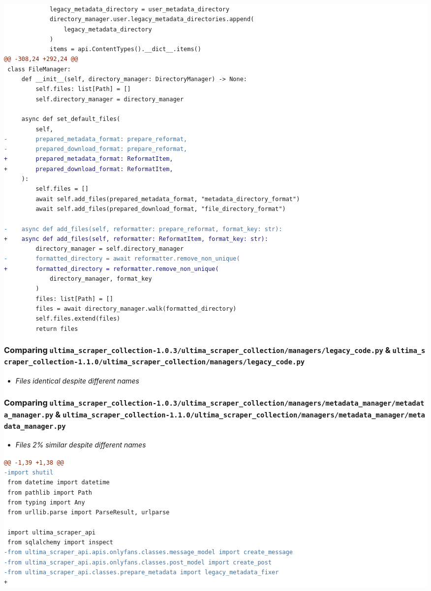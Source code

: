```diff
             legacy_metadata_directory = user_metadata_directory
             directory_manager.user.legacy_metadata_directories.append(
                 legacy_metadata_directory
             )
             items = api.ContentTypes().__dict__.items()
@@ -308,24 +292,24 @@
 class FileManager:
     def __init__(self, directory_manager: DirectoryManager) -> None:
         self.files: list[Path] = []
         self.directory_manager = directory_manager
 
     async def set_default_files(
         self,
-        prepared_metadata_format: prepare_reformat,
-        prepared_download_format: prepare_reformat,
+        prepared_metadata_format: ReformatItem,
+        prepared_download_format: ReformatItem,
     ):
         self.files = []
         await self.add_files(prepared_metadata_format, "metadata_directory_format")
         await self.add_files(prepared_download_format, "file_directory_format")
 
-    async def add_files(self, reformatter: prepare_reformat, format_key: str):
+    async def add_files(self, reformatter: ReformatItem, format_key: str):
         directory_manager = self.directory_manager
-        formatted_directory = await reformatter.remove_non_unique(
+        formatted_directory = reformatter.remove_non_unique(
             directory_manager, format_key
         )
         files: list[Path] = []
         files = await directory_manager.walk(formatted_directory)
         self.files.extend(files)
         return files
```

### Comparing `ultima_scraper_collection-1.0.3/ultima_scraper_collection/managers/legacy_code.py` & `ultima_scraper_collection-1.1.0/ultima_scraper_collection/managers/legacy_code.py`

 * *Files identical despite different names*

### Comparing `ultima_scraper_collection-1.0.3/ultima_scraper_collection/managers/metadata_manager/metadata_manager.py` & `ultima_scraper_collection-1.1.0/ultima_scraper_collection/managers/metadata_manager/metadata_manager.py`

 * *Files 2% similar despite different names*

```diff
@@ -1,39 +1,38 @@
-import shutil
 from datetime import datetime
 from pathlib import Path
 from typing import Any
 from urllib.parse import ParseResult, urlparse
 
 import ultima_scraper_api
 from sqlalchemy import inspect
-from ultima_scraper_api.apis.onlyfans.classes.message_model import create_message
-from ultima_scraper_api.apis.onlyfans.classes.post_model import create_post
-from ultima_scraper_api.classes.prepare_metadata import legacy_metadata_fixer
+
```